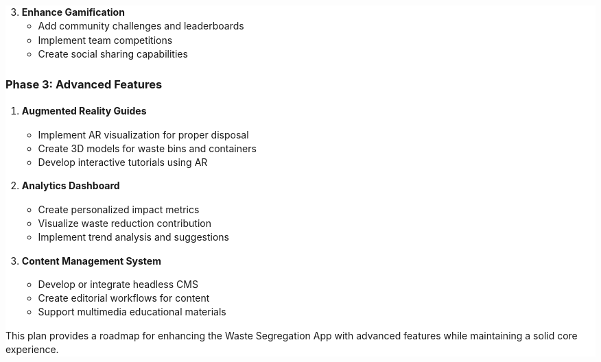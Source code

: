3. **Enhance Gamification**
   - Add community challenges and leaderboards
   - Implement team competitions
   - Create social sharing capabilities

### Phase 3: Advanced Features
1. **Augmented Reality Guides**
   - Implement AR visualization for proper disposal
   - Create 3D models for waste bins and containers
   - Develop interactive tutorials using AR

2. **Analytics Dashboard**
   - Create personalized impact metrics
   - Visualize waste reduction contribution
   - Implement trend analysis and suggestions

3. **Content Management System**
   - Develop or integrate headless CMS
   - Create editorial workflows for content
   - Support multimedia educational materials

This plan provides a roadmap for enhancing the Waste Segregation App with advanced features while maintaining a solid core experience.
